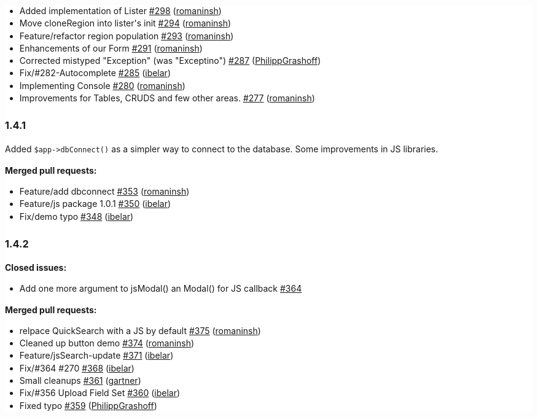- Added implementation of Lister [\#298](https://github.com/atk4/ui/pull/298) ([romaninsh](https://github.com/romaninsh))
- Move cloneRegion into lister's init [\#294](https://github.com/atk4/ui/pull/294) ([romaninsh](https://github.com/romaninsh))
- Feature/refactor region population [\#293](https://github.com/atk4/ui/pull/293) ([romaninsh](https://github.com/romaninsh))
- Enhancements of our Form [\#291](https://github.com/atk4/ui/pull/291) ([romaninsh](https://github.com/romaninsh))
- Corrected mistyped "Exception" \(was "Exceptino"\) [\#287](https://github.com/atk4/ui/pull/287) ([PhilippGrashoff](https://github.com/PhilippGrashoff))
- Fix/\#282-Autocomplete [\#285](https://github.com/atk4/ui/pull/285) ([ibelar](https://github.com/ibelar))
- Implementing Console [\#280](https://github.com/atk4/ui/pull/280) ([romaninsh](https://github.com/romaninsh))
- Improvements for Tables, CRUDS and few other areas. [\#277](https://github.com/atk4/ui/pull/277) ([romaninsh](https://github.com/romaninsh))

### 1.4.1

Added `$app->dbConnect()` as a simpler way to connect to the database. Some improvements in JS libraries.

**Merged pull requests:**

- Feature/add dbconnect [\#353](https://github.com/atk4/ui/pull/353) ([romaninsh](https://github.com/romaninsh))
- Feature/js package 1.0.1 [\#350](https://github.com/atk4/ui/pull/350) ([ibelar](https://github.com/ibelar))
- Fix/demo typo [\#348](https://github.com/atk4/ui/pull/348) ([ibelar](https://github.com/ibelar))

### 1.4.2

**Closed issues:**

- Add one more argument to jsModal\(\) an Modal\(\) for JS callback [\#364](https://github.com/atk4/ui/issues/364)

**Merged pull requests:**

- relpace QuickSearch with a JS by default [\#375](https://github.com/atk4/ui/pull/375) ([romaninsh](https://github.com/romaninsh))
- Cleaned up button demo [\#374](https://github.com/atk4/ui/pull/374) ([romaninsh](https://github.com/romaninsh))
- Feature/jsSearch-update [\#371](https://github.com/atk4/ui/pull/371) ([ibelar](https://github.com/ibelar))
- Fix/\#364 \#270 [\#368](https://github.com/atk4/ui/pull/368) ([ibelar](https://github.com/ibelar))
- Small cleanups [\#361](https://github.com/atk4/ui/pull/361) ([gartner](https://github.com/gartner))
- Fix/\#356 Upload Field Set [\#360](https://github.com/atk4/ui/pull/360) ([ibelar](https://github.com/ibelar))
- Fixed typo [\#359](https://github.com/atk4/ui/pull/359) ([PhilippGrashoff](https://github.com/PhilippGrashoff))

